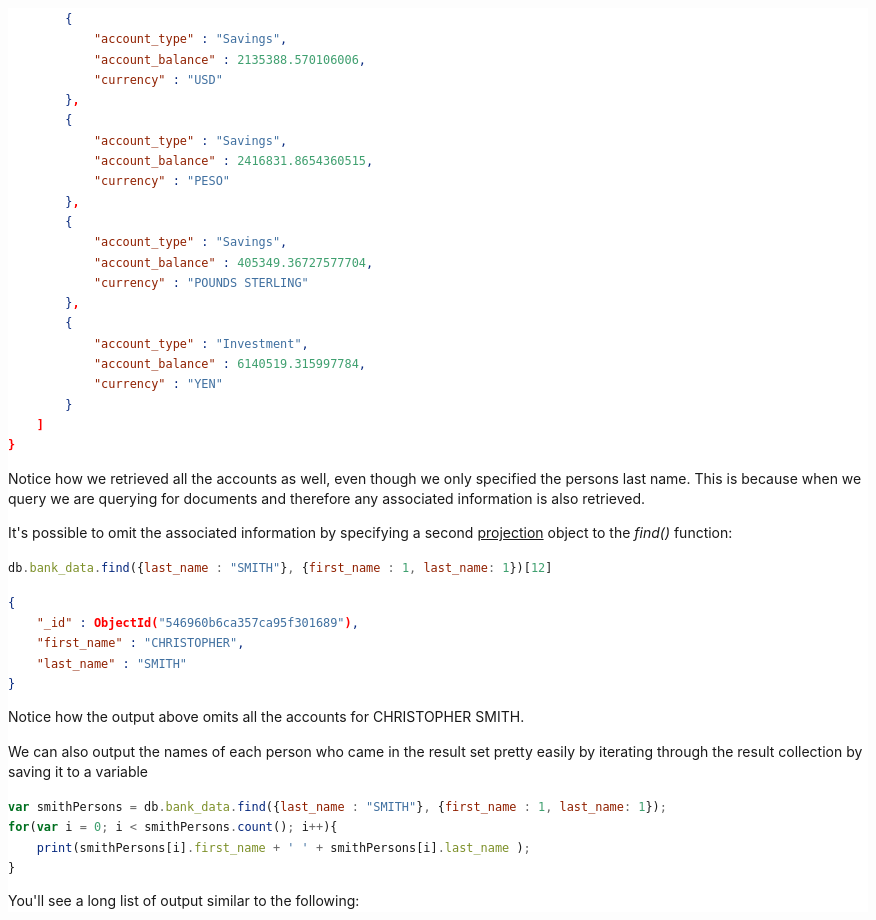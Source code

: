 ```json
		{
			"account_type" : "Savings",
			"account_balance" : 2135388.570106006,
			"currency" : "USD"
		},
		{
			"account_type" : "Savings",
			"account_balance" : 2416831.8654360515,
			"currency" : "PESO"
		},
		{
			"account_type" : "Savings",
			"account_balance" : 405349.36727577704,
			"currency" : "POUNDS STERLING"
		},
		{
			"account_type" : "Investment",
			"account_balance" : 6140519.315997784,
			"currency" : "YEN"
		}
	]
}

```

Notice how we retrieved all the accounts as well, even though we only specified the persons last name. This is because when we query we are querying for documents and therefore any associated information is also retrieved.

It's possible to omit the associated information by specifying a second [projection](http://docs.mongodb.org/manual/reference/operator/projection/positional/) object to the *find()* function:

```js
db.bank_data.find({last_name : "SMITH"}, {first_name : 1, last_name: 1})[12]
```

```json
{
	"_id" : ObjectId("546960b6ca357ca95f301689"),
	"first_name" : "CHRISTOPHER",
	"last_name" : "SMITH"
}
```

Notice how the output above omits all the accounts for CHRISTOPHER SMITH.

We can also output the names of each person who came in the result set pretty easily by iterating through the result collection by saving it to a variable

```js
var smithPersons = db.bank_data.find({last_name : "SMITH"}, {first_name : 1, last_name: 1});
for(var i = 0; i < smithPersons.count(); i++){ 
	print(smithPersons[i].first_name + ' ' + smithPersons[i].last_name );
}
```
You'll see a long list of output similar to the following:

